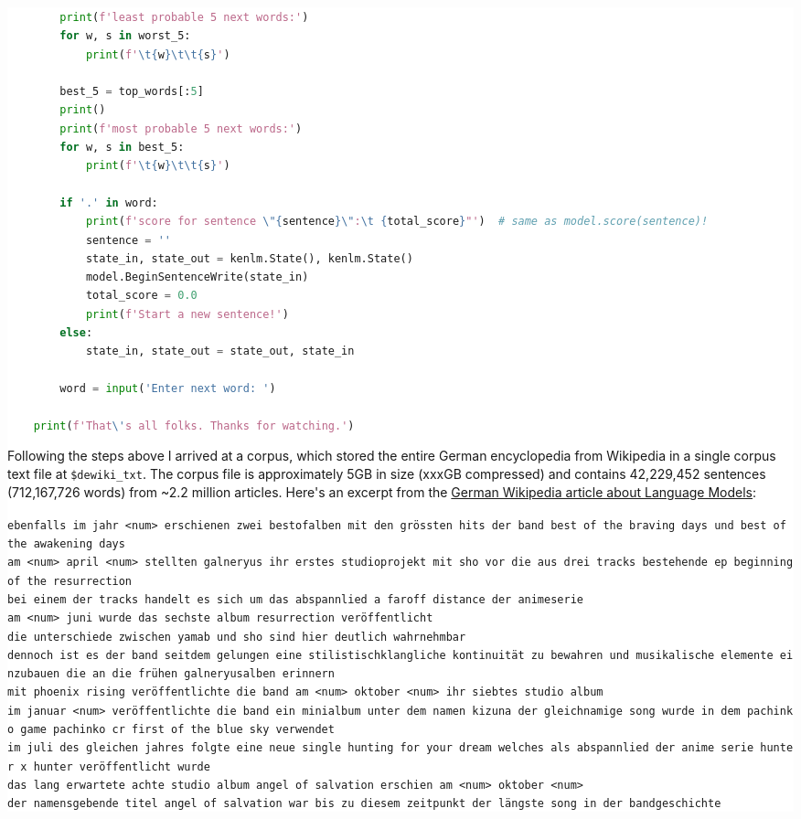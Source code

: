 ```python
        print(f'least probable 5 next words:')
        for w, s in worst_5:
            print(f'\t{w}\t\t{s}')

        best_5 = top_words[:5]
        print()
        print(f'most probable 5 next words:')
        for w, s in best_5:
            print(f'\t{w}\t\t{s}')

        if '.' in word:
            print(f'score for sentence \"{sentence}\":\t {total_score}"')  # same as model.score(sentence)!
            sentence = ''
            state_in, state_out = kenlm.State(), kenlm.State()
            model.BeginSentenceWrite(state_in)
            total_score = 0.0
            print(f'Start a new sentence!')
        else:
            state_in, state_out = state_out, state_in

        word = input('Enter next word: ')

    print(f'That\'s all folks. Thanks for watching.')
```

Following the steps above I arrived at a corpus, which stored the entire German encyclopedia from Wikipedia in a single corpus text file at `$dewiki_txt`. The corpus file is approximately 5GB in size (xxxGB compressed) and contains 42,229,452 sentences (712,167,726 words) from ~2.2 million articles. Here's an excerpt from the [German Wikipedia article about Language Models]:

```
ebenfalls im jahr <num> erschienen zwei bestofalben mit den grössten hits der band best of the braving days und best of the awakening days
am <num> april <num> stellten galneryus ihr erstes studioprojekt mit sho vor die aus drei tracks bestehende ep beginning of the resurrection
bei einem der tracks handelt es sich um das abspannlied a faroff distance der animeserie
am <num> juni wurde das sechste album resurrection veröffentlicht
die unterschiede zwischen yamab und sho sind hier deutlich wahrnehmbar
dennoch ist es der band seitdem gelungen eine stilistischklangliche kontinuität zu bewahren und musikalische elemente einzubauen die an die frühen galneryusalben erinnern
mit phoenix rising veröffentlichte die band am <num> oktober <num> ihr siebtes studio album
im januar <num> veröffentlichte die band ein minialbum unter dem namen kizuna der gleichnamige song wurde in dem pachinko game pachinko cr first of the blue sky verwendet
im juli des gleichen jahres folgte eine neue single hunting for your dream welches als abspannlied der anime serie hunter x hunter veröffentlicht wurde
das lang erwartete achte studio album angel of salvation erschien am <num> oktober <num>
der namensgebende titel angel of salvation war bis zu diesem zeitpunkt der längste song in der bandgeschichte

```


[FHNW]: https://www.fhnw.ch/
[Forced Alignment]: http://www.voxforge.org/home/docs/faq/faq/what-is-forced-alignment
[Automatic Speech Recognition]: https://en.wikipedia.org/wiki/Speech_recognition
[Voice Activity Detection]: https://en.wikipedia.org/wiki/Voice_activity_detection
[webrtcvad]: https://github.com/wiseman/py-webrtcvad
[Smith Waterman]: https://en.wikipedia.org/wiki/Smith%E2%80%93Waterman_algorithm
[Word Error Rate]: https://en.wikipedia.org/wiki/Word_error_rate
[Language Model]: https://en.wikipedia.org/wiki/Language_model
[$$n$$-gram]: https://en.wikipedia.org/wiki/N-gram
[edit distance]: https://en.wikipedia.org/wiki/Edit_distance
[WebRTC]: https://webrtc.org
[KenLM]: https://github.com/kpu/kenlm
[KenLM documentation]: https://kheafield.com/code/kenlm/
[Corpus Formatting Notes]: https://kheafield.com/code/kenlm/estimation/
[Wiki Parser]: https://dizzylogic.com/wiki-parser
[post on KDnuggets]: https://www.kdnuggets.com/2017/11/building-wikipedia-text-corpus-nlp.html
[KerasDeepSpeech]: https://github.com/robmsmt/KerasDeepSpeech
[WikiExtractor]: https://github.com/attardi/wikiextractor
[Document Format]: http://medialab.di.unipi.it/wiki/Document_Format
[WikiCorpus]: https://radimrehurek.com/gensim/corpora/wikicorpus.html
[Gensim]: https://radimrehurek.com/gensim/index.html
[Wikipedia dumps]: https://dumps.wikimedia.org/
[CMUSphinx]: https://cmusphinx.github.io/wiki/download/
[ARPA]: https://cmusphinx.github.io/wiki/arpaformat/
[SourceForge]: https://sourceforge.net/projects/cmusphinx/files/Acoustic%20and%20Language%20Models/German/
[NLTK]: https://www.nltk.org/
[Pipeline Viewer]: http://www.ivarch.com/programs/pv.shtml
[German Wikipedia article about Language Models]: https://de.wikipedia.org/wiki/Spracherkennung#Sprachmodell
[`sed`]: http://www.grymoire.com/Unix/Sed.html
[`unidecode`]: https://pypi.org/project/Unidecode/
[Google Cloud Speech-to-Text]: https://cloud.google.com/speech-to-text/
[Keras]: https://keras.io
[Deep Speech paper]: https://arxiv.org/abs/1412.5567
[Mozilla implementation]: https://github.com/mozilla/DeepSpeech
[Speech and Language Processing]: https://web.stanford.edu/~jurafsky/slp3/